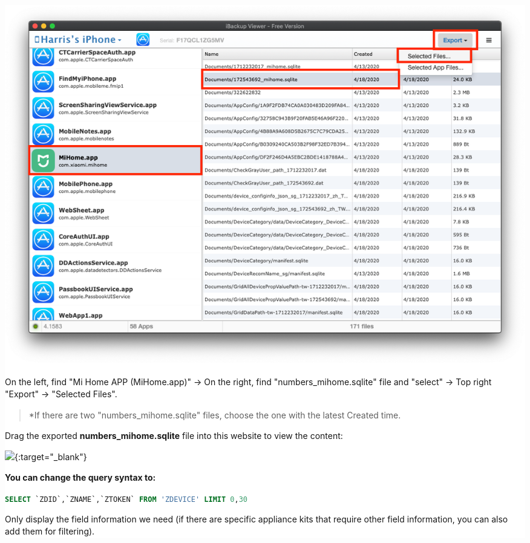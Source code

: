 ![On the left, find "Mi Home APP (MiHome.app)" -> On the right, find "numbers_mihome.sqlite" file and "select" -> Top right "Export" -> "Selected Files"](/assets/99db2a1fbfe5/1*VlGVYTHKG88GIiH4C745Vg.png)

On the left, find "Mi Home APP (MiHome.app)" -> On the right, find "numbers_mihome.sqlite" file and "select" -> Top right "Export" -> "Selected Files".

> *If there are two "numbers_mihome.sqlite" files, choose the one with the latest Created time.

Drag the exported **numbers_mihome.sqlite** file into this website to view the content:

[![](https://inloop.github.io/sqlite-viewer/img/icon.png)](https://inloop.github.io/sqlite-viewer/){:target="_blank"}

**You can change the query syntax to:**
```sql
SELECT `ZDID`,`ZNAME`,`ZTOKEN` FROM 'ZDEVICE' LIMIT 0,30
```

Only display the field information we need (if there are specific appliance kits that require other field information, you can also add them for filtering).
